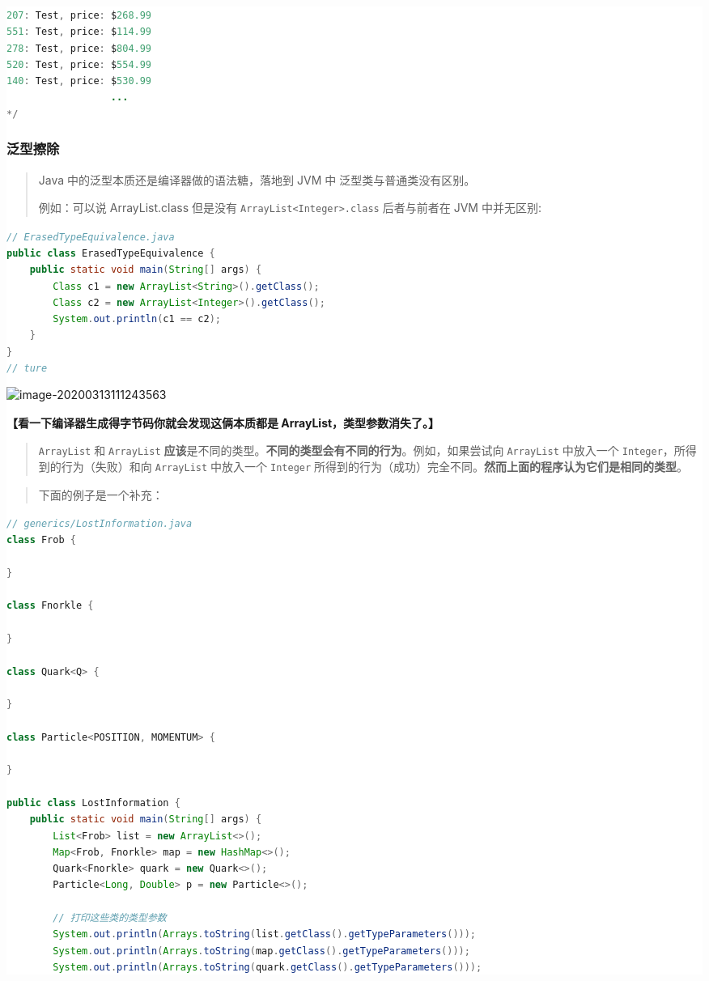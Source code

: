 ```java
207: Test, price: $268.99
551: Test, price: $114.99
278: Test, price: $804.99
520: Test, price: $554.99
140: Test, price: $530.99
                  ...
*/
```



### 泛型擦除

> Java 中的泛型本质还是编译器做的语法糖，落地到 JVM 中 泛型类与普通类没有区别。
>
> 例如：可以说 ArrayList.class 但是没有 `ArrayList<Integer>.class` 后者与前者在 JVM 中并无区别:

```java
// ErasedTypeEquivalence.java
public class ErasedTypeEquivalence {
    public static void main(String[] args) {
        Class c1 = new ArrayList<String>().getClass();
        Class c2 = new ArrayList<Integer>().getClass();
        System.out.println(c1 == c2);
    }
}
// ture
```

![image-20200313111243563](https://xuyanxin-blog-bucket.oss-cn-beijing.aliyuncs.com/blog/20200313111243.png)

**【看一下编译器生成得字节码你就会发现这俩本质都是 ArrayList，类型参数消失了。】**

> `ArrayList` 和 `ArrayList` **应该**是不同的类型。**不同的类型会有不同的行为**。例如，如果尝试向 `ArrayList` 中放入一个 `Integer`，所得到的行为（失败）和向 `ArrayList` 中放入一个 `Integer` 所得到的行为（成功）完全不同。**然而上面的程序认为它们是相同的类型**。

> 下面的例子是一个补充：

```java
// generics/LostInformation.java
class Frob {

}

class Fnorkle {

}

class Quark<Q> {

}

class Particle<POSITION, MOMENTUM> {

}

public class LostInformation {
    public static void main(String[] args) {
        List<Frob> list = new ArrayList<>();
        Map<Frob, Fnorkle> map = new HashMap<>();
        Quark<Fnorkle> quark = new Quark<>();
        Particle<Long, Double> p = new Particle<>();

        // 打印这些类的类型参数
        System.out.println(Arrays.toString(list.getClass().getTypeParameters()));
        System.out.println(Arrays.toString(map.getClass().getTypeParameters()));
        System.out.println(Arrays.toString(quark.getClass().getTypeParameters()));
```
